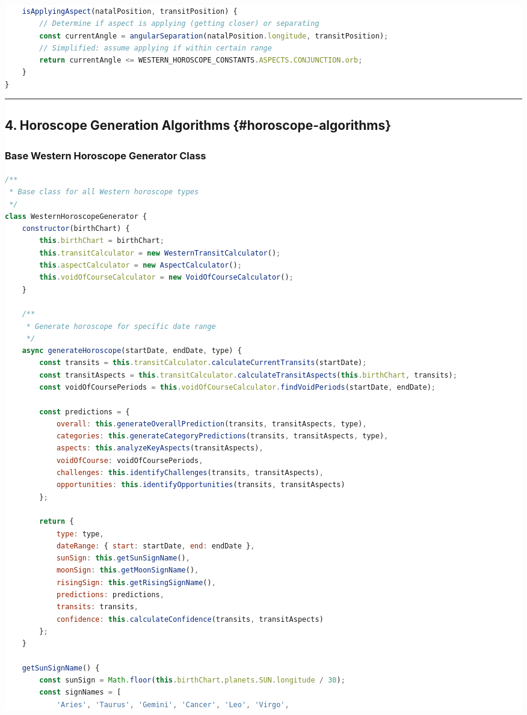 ```javascript
    isApplyingAspect(natalPosition, transitPosition) {
        // Determine if aspect is applying (getting closer) or separating
        const currentAngle = angularSeparation(natalPosition.longitude, transitPosition);
        // Simplified: assume applying if within certain range
        return currentAngle <= WESTERN_HOROSCOPE_CONSTANTS.ASPECTS.CONJUNCTION.orb;
    }
}
```

---

## 4. Horoscope Generation Algorithms {#horoscope-algorithms}

### Base Western Horoscope Generator Class

```javascript
/**
 * Base class for all Western horoscope types
 */
class WesternHoroscopeGenerator {
    constructor(birthChart) {
        this.birthChart = birthChart;
        this.transitCalculator = new WesternTransitCalculator();
        this.aspectCalculator = new AspectCalculator();
        this.voidOfCourseCalculator = new VoidOfCourseCalculator();
    }

    /**
     * Generate horoscope for specific date range
     */
    async generateHoroscope(startDate, endDate, type) {
        const transits = this.transitCalculator.calculateCurrentTransits(startDate);
        const transitAspects = this.transitCalculator.calculateTransitAspects(this.birthChart, transits);
        const voidOfCoursePeriods = this.voidOfCourseCalculator.findVoidPeriods(startDate, endDate);

        const predictions = {
            overall: this.generateOverallPrediction(transits, transitAspects, type),
            categories: this.generateCategoryPredictions(transits, transitAspects, type),
            aspects: this.analyzeKeyAspects(transitAspects),
            voidOfCourse: voidOfCoursePeriods,
            challenges: this.identifyChallenges(transits, transitAspects),
            opportunities: this.identifyOpportunities(transits, transitAspects)
        };

        return {
            type: type,
            dateRange: { start: startDate, end: endDate },
            sunSign: this.getSunSignName(),
            moonSign: this.getMoonSignName(),
            risingSign: this.getRisingSignName(),
            predictions: predictions,
            transits: transits,
            confidence: this.calculateConfidence(transits, transitAspects)
        };
    }

    getSunSignName() {
        const sunSign = Math.floor(this.birthChart.planets.SUN.longitude / 30);
        const signNames = [
            'Aries', 'Taurus', 'Gemini', 'Cancer', 'Leo', 'Virgo',
```
